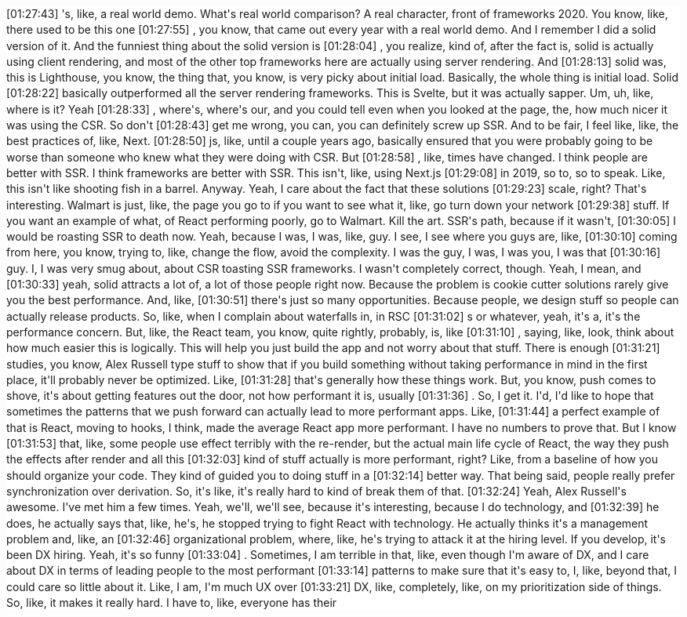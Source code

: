 [01:27:43] 's, like, a real world demo. What's real world comparison? A real character, front of frameworks 2020. You know, like, there used to be this one
[01:27:55] , you know, that came out every year with a real world demo. And I remember I did a solid version of it. And the funniest thing about the solid version is
[01:28:04] , you realize, kind of, after the fact is, solid is actually using client rendering, and most of the other top frameworks here are actually using server rendering. And
[01:28:13]  solid was, this is Lighthouse, you know, the thing that, you know, is very picky about initial load. Basically, the whole thing is initial load. Solid
[01:28:22]  basically outperformed all the server rendering frameworks. This is Svelte, but it was actually sapper. Um, uh, like, where is it? Yeah
[01:28:33] , where's, where's our, and you could tell even when you looked at the page, the, how much nicer it was using the CSR. So don't
[01:28:43]  get me wrong, you can, you can definitely screw up SSR. And to be fair, I feel like, like, the best practices of, like, Next.
[01:28:50] js, like, until a couple years ago, basically ensured that you were probably going to be worse than someone who knew what they were doing with CSR. But
[01:28:58] , like, times have changed. I think people are better with SSR. I think frameworks are better with SSR. This isn't, like, using Next.js
[01:29:08]  in 2019, so to, so to speak. Like, this isn't like shooting fish in a barrel. Anyway. Yeah, I care about the fact that these solutions
[01:29:23]  scale, right? That's interesting. Walmart is just, like, the page you go to if you want to see what it, like, go turn down your network
[01:29:38]  stuff. If you want an example of what, of React performing poorly, go to Walmart. Kill the art. SSR's path, because if it wasn't,
[01:30:05]  I would be roasting SSR to death now. Yeah, because I was, I was, like, guy. I see, I see where you guys are, like,
[01:30:10]  coming from here, you know, trying to, like, change the flow, avoid the complexity. I was the guy, I was, I was you, I was that
[01:30:16]  guy. I, I was very smug about, about CSR toasting SSR frameworks. I wasn't completely correct, though. Yeah, I mean, and
[01:30:33]  yeah, solid attracts a lot of, a lot of those people right now. Because the problem is cookie cutter solutions rarely give you the best performance. And, like,
[01:30:51]  there's just so many opportunities. Because people, we design stuff so people can actually release products. So, like, when I complain about waterfalls in, in RSC
[01:31:02] s or whatever, yeah, it's a, it's the performance concern. But, like, the React team, you know, quite rightly, probably, is, like
[01:31:10] , saying, like, look, think about how much easier this is logically. This will help you just build the app and not worry about that stuff. There is enough
[01:31:21]  studies, you know, Alex Russell type stuff to show that if you build something without taking performance in mind in the first place, it'll probably never be optimized. Like,
[01:31:28]  that's generally how these things work. But, you know, push comes to shove, it's about getting features out the door, not how performant it is, usually
[01:31:36] . So, I get it. I'd, I'd like to hope that sometimes the patterns that we push forward can actually lead to more performant apps. Like,
[01:31:44]  a perfect example of that is React, moving to hooks, I think, made the average React app more performant. I have no numbers to prove that. But I know
[01:31:53]  that, like, some people use effect terribly with the re-render, but the actual main life cycle of React, the way they push the effects after render and all this
[01:32:03]  kind of stuff actually is more performant, right? Like, from a baseline of how you should organize your code. They kind of guided you to doing stuff in a
[01:32:14]  better way. That being said, people really prefer synchronization over derivation. So, it's like, it's really hard to kind of break them of that.
[01:32:24]  Yeah, Alex Russell's awesome. I've met him a few times. Yeah, we'll, we'll see, because it's interesting, because I do technology, and
[01:32:39]  he does, he actually says that, like, he's, he stopped trying to fight React with technology. He actually thinks it's a management problem and, like, an
[01:32:46]  organizational problem, where, like, he's trying to attack it at the hiring level. If you develop, it's been DX hiring. Yeah, it's so funny
[01:33:04] . Sometimes, I am terrible in that, like, even though I'm aware of DX, and I care about DX in terms of leading people to the most performant
[01:33:14]  patterns to make sure that it's easy to, I, like, beyond that, I could care so little about it. Like, I am, I'm much UX over
[01:33:21]  DX, like, completely, like, on my prioritization side of things. So, like, it makes it really hard. I have to, like, everyone has their